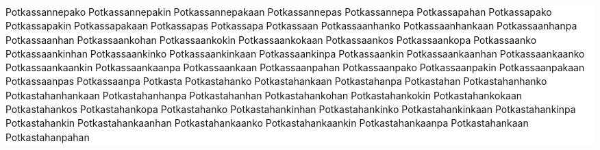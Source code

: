 Potkassannepako
Potkassannepakin
Potkassannepakaan
Potkassannepas
Potkassannepa
Potkassapahan
Potkassapako
Potkassapakin
Potkassapakaan
Potkassapas
Potkassapa
Potkassaan
Potkassaanhanko
Potkassaanhankaan
Potkassaanhanpa
Potkassaanhan
Potkassaankohan
Potkassaankokin
Potkassaankokaan
Potkassaankos
Potkassaankopa
Potkassaanko
Potkassaankinhan
Potkassaankinko
Potkassaankinkaan
Potkassaankinpa
Potkassaankin
Potkassaankaanhan
Potkassaankaanko
Potkassaankaankin
Potkassaankaanpa
Potkassaankaan
Potkassaanpahan
Potkassaanpako
Potkassaanpakin
Potkassaanpakaan
Potkassaanpas
Potkassaanpa
Potkasta
Potkastahanko
Potkastahankaan
Potkastahanpa
Potkastahan
Potkastahanhanko
Potkastahanhankaan
Potkastahanhanpa
Potkastahanhan
Potkastahankohan
Potkastahankokin
Potkastahankokaan
Potkastahankos
Potkastahankopa
Potkastahanko
Potkastahankinhan
Potkastahankinko
Potkastahankinkaan
Potkastahankinpa
Potkastahankin
Potkastahankaanhan
Potkastahankaanko
Potkastahankaankin
Potkastahankaanpa
Potkastahankaan
Potkastahanpahan
